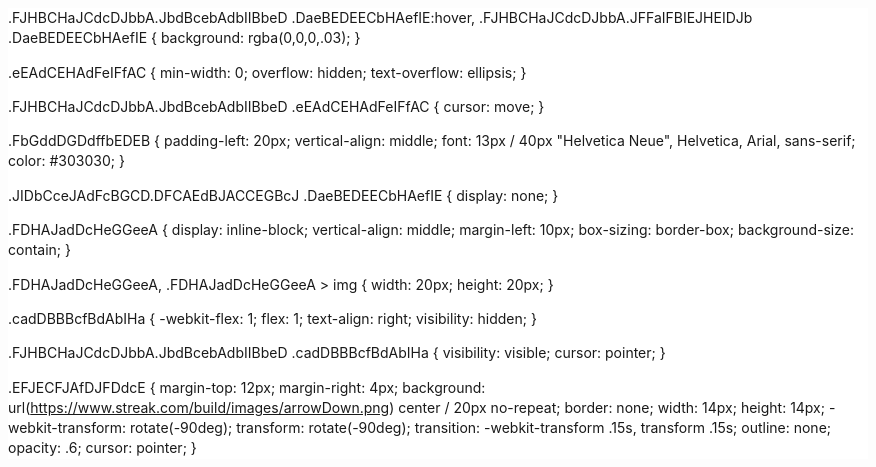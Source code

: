 .FJHBCHaJCdcDJbbA.JbdBcebAdbIIBbeD .DaeBEDEECbHAefIE:hover,
.FJHBCHaJCdcDJbbA.JFFaIFBIEJHEIDJb .DaeBEDEECbHAefIE {
  background: rgba(0,0,0,.03);
}

.eEAdCEHAdFeIFfAC {
  min-width: 0;
  overflow: hidden;
  text-overflow: ellipsis;
}

.FJHBCHaJCdcDJbbA.JbdBcebAdbIIBbeD .eEAdCEHAdFeIFfAC {
  cursor: move;
}

.FbGddDGDdffbEDEB {
  padding-left: 20px;
  vertical-align: middle;
  font: 13px / 40px "Helvetica Neue", Helvetica, Arial, sans-serif;
  color: #303030;
}

.JIDbCceJAdFcBGCD.DFCAEdBJACCEGBcJ .DaeBEDEECbHAefIE {
  display: none;
}

.FDHAJadDcHeGGeeA {
  display: inline-block;
  vertical-align: middle;
  margin-left: 10px;
  box-sizing: border-box;
  background-size: contain;
}

.FDHAJadDcHeGGeeA,
.FDHAJadDcHeGGeeA &gt; img {
  width: 20px;
  height: 20px;
}

.cadDBBBcfBdAbIHa {
  -webkit-flex: 1;
  flex: 1;
  text-align: right;
  visibility: hidden;
}

.FJHBCHaJCdcDJbbA.JbdBcebAdbIIBbeD .cadDBBBcfBdAbIHa {
  visibility: visible;
  cursor: pointer;
}

.EFJECFJAfDJFDdcE {
  margin-top: 12px;
  margin-right: 4px;
  background: url(https://www.streak.com/build/images/arrowDown.png) center / 20px no-repeat;
  border: none;
  width: 14px;
  height: 14px;
  -webkit-transform: rotate(-90deg);
  transform: rotate(-90deg);
  transition: -webkit-transform .15s, transform .15s;
  outline: none;
  opacity: .6;
  cursor: pointer;
}
